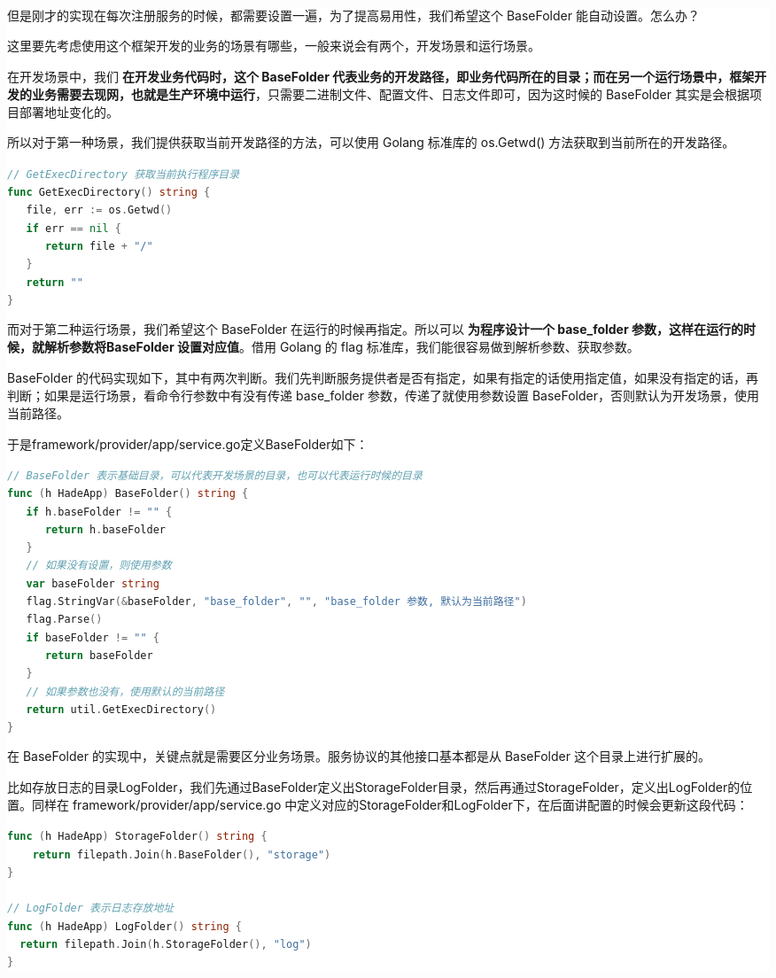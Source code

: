 但是刚才的实现在每次注册服务的时候，都需要设置一遍，为了提高易用性，我们希望这个 BaseFolder 能自动设置。怎么办？

这里要先考虑使用这个框架开发的业务的场景有哪些，一般来说会有两个，开发场景和运行场景。

在开发场景中，我们 **在开发业务代码时，这个 BaseFolder 代表业务的开发路径，即业务代码所在的目录；而在另一个运行场景中，框架开发的业务需要去现网，也就是生产环境中运行**，只需要二进制文件、配置文件、日志文件即可，因为这时候的 BaseFolder 其实是会根据项目部署地址变化的。

所以对于第一种场景，我们提供获取当前开发路径的方法，可以使用 Golang 标准库的 os.Getwd() 方法获取到当前所在的开发路径。

```go
// GetExecDirectory 获取当前执行程序目录
func GetExecDirectory() string {
   file, err := os.Getwd()
   if err == nil {
      return file + "/"
   }
   return ""
}

```

而对于第二种运行场景，我们希望这个 BaseFolder 在运行的时候再指定。所以可以 **为程序设计一个 base\_folder 参数，这样在运行的时候，就解析参数将BaseFolder 设置对应值**。借用 Golang 的 flag 标准库，我们能很容易做到解析参数、获取参数。

BaseFolder 的代码实现如下，其中有两次判断。我们先判断服务提供者是否有指定，如果有指定的话使用指定值，如果没有指定的话，再判断；如果是运行场景，看命令行参数中有没有传递 base\_folder 参数，传递了就使用参数设置 BaseFolder，否则默认为开发场景，使用当前路径。

于是framework/provider/app/service.go定义BaseFolder如下：

```go
// BaseFolder 表示基础目录，可以代表开发场景的目录，也可以代表运行时候的目录
func (h HadeApp) BaseFolder() string {
   if h.baseFolder != "" {
      return h.baseFolder
   }
   // 如果没有设置，则使用参数
   var baseFolder string
   flag.StringVar(&baseFolder, "base_folder", "", "base_folder 参数, 默认为当前路径")
   flag.Parse()
   if baseFolder != "" {
      return baseFolder
   }
   // 如果参数也没有，使用默认的当前路径
   return util.GetExecDirectory()
}

```

在 BaseFolder 的实现中，关键点就是需要区分业务场景。服务协议的其他接口基本都是从 BaseFolder 这个目录上进行扩展的。

比如存放日志的目录LogFolder，我们先通过BaseFolder定义出StorageFolder目录，然后再通过StorageFolder，定义出LogFolder的位置。同样在 framework/provider/app/service.go 中定义对应的StorageFolder和LogFolder下，在后面讲配置的时候会更新这段代码：

```go
func (h HadeApp) StorageFolder() string {
	return filepath.Join(h.BaseFolder(), "storage")
}

// LogFolder 表示日志存放地址
func (h HadeApp) LogFolder() string {
  return filepath.Join(h.StorageFolder(), "log")
}

```
